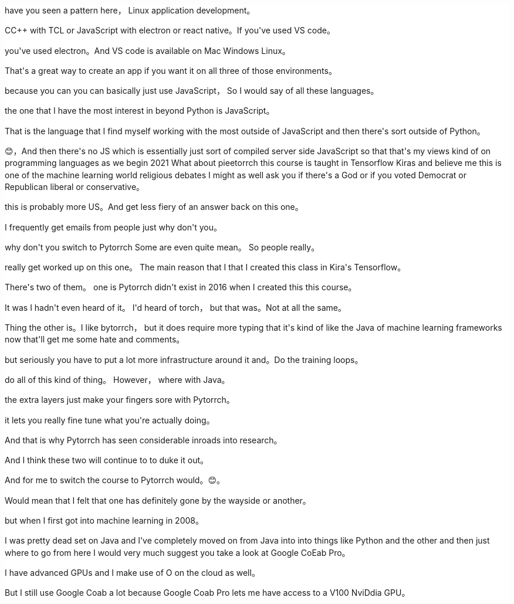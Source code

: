  have you seen a pattern here， Linux application development。

 CC++ with TCL or JavaScript with electron or react native。If you've used VS code。

 you've used electron。And VS code is available on Mac Windows Linux。

That's a great way to create an app if you want it on all three of those environments。

 because you can you can basically just use JavaScript， So I would say of all these languages。

 the one that I have the most interest in beyond Python is JavaScript。

 That is the language that I find myself working with the most outside of JavaScript and then there's sort outside of Python。

😊，And then there's no JS which is essentially just sort of compiled server side JavaScript so that that's my views kind of on programming languages as we begin 2021 What about pieetorrch this course is taught in Tensorflow Kiras and believe me this is one of the machine learning world religious debates I might as well ask you if there's a God or if you voted Democrat or Republican liberal or conservative。

 this is probably more US。And get less fiery of an answer back on this one。

 I frequently get emails from people just why don't you。

 why don't you switch to Pytorrch Some are even quite mean。 So people really。

 really get worked up on this one。 The main reason that I that I created this class in Kira's Tensorflow。

 There's two of them。 one is Pytorrch didn't exist in 2016 when I created this this course。

 It was I hadn't even heard of it。 I'd heard of torch， but that was。Not at all the same。

Thing the other is。I like bytorrch， but it does require more typing that it's kind of like the Java of machine learning frameworks now that'll get me some hate and comments。

 but seriously you have to put a lot more infrastructure around it and。Do the training loops。

 do all of this kind of thing。 However， where with Java。

 the extra layers just make your fingers sore with Pytorrch。

 it lets you really fine tune what you're actually doing。

 And that is why Pytorrch has seen considerable inroads into research。

 And I think these two will continue to to duke it out。

 And for me to switch the course to Pytorrch would。😊。

Would mean that I felt that one has definitely gone by the wayside or another。

 but when I first got into machine learning in 2008。

 I was pretty dead set on Java and I've completely moved on from Java into into things like Python and the other and then just where to go from here I would very much suggest you take a look at Google CoEab Pro。

I have advanced GPUs and I make use of O on the cloud as well。

But I still use Google Coab a lot because Google Coab Pro lets me have access to a V100 NviDdia GPU。
